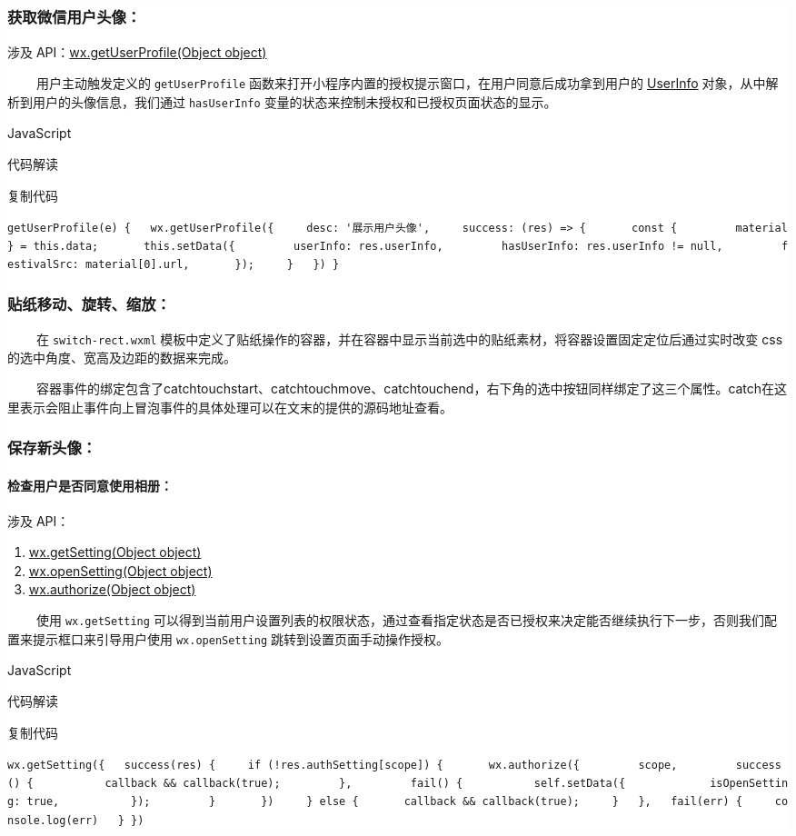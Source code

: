 ### 获取微信用户头像：

涉及 API：[wx.getUserProfile(Object object)](https://link.juejin.cn?target=https%3A%2F%2Fdevelopers.weixin.qq.com%2Fminiprogram%2Fdev%2Fapi%2Fopen-api%2Fuser-info%2Fwx.getUserProfile.html "https://developers.weixin.qq.com/miniprogram/dev/api/open-api/user-info/wx.getUserProfile.html")

     用户主动触发定义的 `getUserProfile` 函数来打开小程序内置的授权提示窗口，在用户同意后成功拿到用户的 [UserInfo](https://link.juejin.cn?target=https%3A%2F%2Fdevelopers.weixin.qq.com%2Fminiprogram%2Fdev%2Fapi%2Fopen-api%2Fuser-info%2FUserInfo.html "https://developers.weixin.qq.com/miniprogram/dev/api/open-api/user-info/UserInfo.html") 对象，从中解析到用户的头像信息，我们通过 `hasUserInfo` 变量的状态来控制未授权和已授权页面状态的显示。

JavaScript

 代码解读

复制代码

`getUserProfile(e) {   wx.getUserProfile({     desc: '展示用户头像',     success: (res) => {       const {         material       } = this.data;       this.setData({         userInfo: res.userInfo,         hasUserInfo: res.userInfo != null,         festivalSrc: material[0].url,       });     }   }) }`

### 贴纸移动、旋转、缩放：

     在 `switch-rect.wxml` 模板中定义了贴纸操作的容器，并在容器中显示当前选中的贴纸素材，将容器设置固定定位后通过实时改变 css 的选中角度、宽高及边距的数据来完成。

     容器事件的绑定包含了catchtouchstart、catchtouchmove、catchtouchend，右下角的选中按钮同样绑定了这三个属性。catch在这里表示会阻止事件向上冒泡事件的具体处理可以在文末的提供的源码地址查看。

### 保存新头像：

#### 检查用户是否同意使用相册：

涉及 API：

1.  [wx.getSetting(Object object)](https://link.juejin.cn?target=https%3A%2F%2Fdevelopers.weixin.qq.com%2Fminiprogram%2Fdev%2Fapi%2Fopen-api%2Fsetting%2Fwx.getSetting.html "https://developers.weixin.qq.com/miniprogram/dev/api/open-api/setting/wx.getSetting.html")
2.  [wx.openSetting(Object object)](https://link.juejin.cn?target=https%3A%2F%2Fdevelopers.weixin.qq.com%2Fminiprogram%2Fdev%2Fapi%2Fopen-api%2Fsetting%2Fwx.openSetting.html "https://developers.weixin.qq.com/miniprogram/dev/api/open-api/setting/wx.openSetting.html")
3.  [wx.authorize(Object object)](https://link.juejin.cn?target=https%3A%2F%2Fdevelopers.weixin.qq.com%2Fminiprogram%2Fdev%2Fapi%2Fopen-api%2Fauthorize%2Fwx.authorize.html "https://developers.weixin.qq.com/miniprogram/dev/api/open-api/authorize/wx.authorize.html")

     使用 `wx.getSetting` 可以得到当前用户设置列表的权限状态，通过查看指定状态是否已授权来决定能否继续执行下一步，否则我们配置来提示框口来引导用户使用 `wx.openSetting` 跳转到设置页面手动操作授权。

JavaScript

 代码解读

复制代码

`wx.getSetting({   success(res) {     if (!res.authSetting[scope]) {       wx.authorize({         scope,         success() {           callback && callback(true);         },         fail() {           self.setData({             isOpenSetting: true,           });         }       })     } else {       callback && callback(true);     }   },   fail(err) {     console.log(err)   } })`
